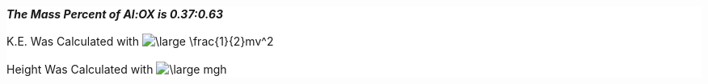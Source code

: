  *__The Mass Percent of Al:OX is 0.37:0.63__*

K.E. Was Calculated with <img src="https://latex.codecogs.com/svg.latex?\large&space;\frac{1}{2}mv^2" title="\large \frac{1}{2}mv^2" />

Height Was Calculated with <img src="https://latex.codecogs.com/svg.latex?\large&space;mgh" title="\large mgh" />

##
